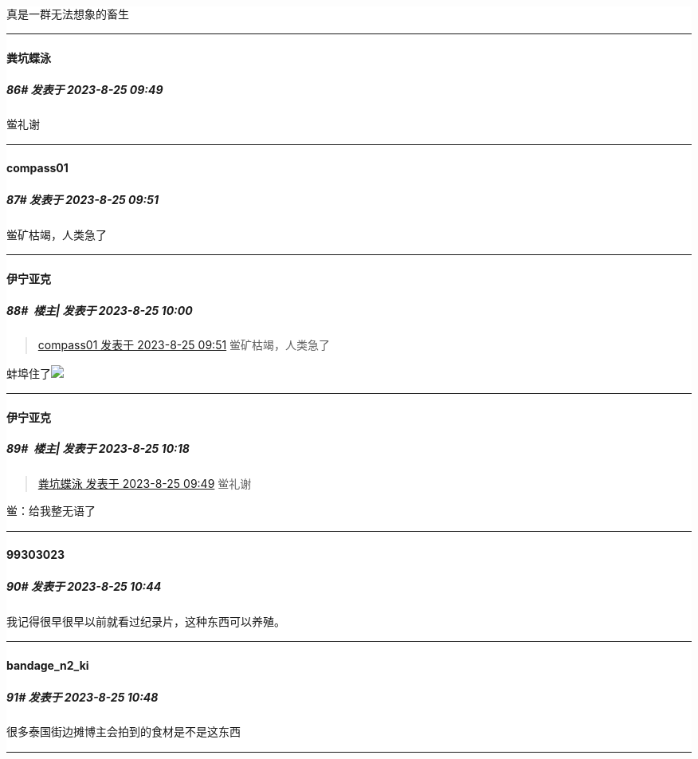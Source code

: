 真是一群无法想象的畜生

*****

####  粪坑蝶泳  
##### 86#       发表于 2023-8-25 09:49

鲎礼谢

*****

####  compass01  
##### 87#       发表于 2023-8-25 09:51

鲎矿枯竭，人类急了


*****

####  伊宁亚克  
##### 88#         楼主| 发表于 2023-8-25 10:00

<blockquote><a href="httphttps://bbs.saraba1st.com/2b/forum.php?mod=redirect&amp;goto=findpost&amp;pid=62157273&amp;ptid=2149760" target="_blank">compass01 发表于 2023-8-25 09:51</a>
鲎矿枯竭，人类急了</blockquote>
蚌埠住了<img src="https://static.saraba1st.com/image/smiley/face2017/066.png" referrerpolicy="no-referrer">


*****

####  伊宁亚克  
##### 89#         楼主| 发表于 2023-8-25 10:18

<blockquote><a href="httphttps://bbs.saraba1st.com/2b/forum.php?mod=redirect&amp;goto=findpost&amp;pid=62157241&amp;ptid=2149760" target="_blank">粪坑蝶泳 发表于 2023-8-25 09:49</a>
鲎礼谢</blockquote>
鲎：给我整无语了


*****

####  99303023  
##### 90#       发表于 2023-8-25 10:44

我记得很早很早以前就看过纪录片，这种东西可以养殖。


*****

####  bandage_n2_ki  
##### 91#       发表于 2023-8-25 10:48

很多泰国街边摊博主会拍到的食材是不是这东西


*****
